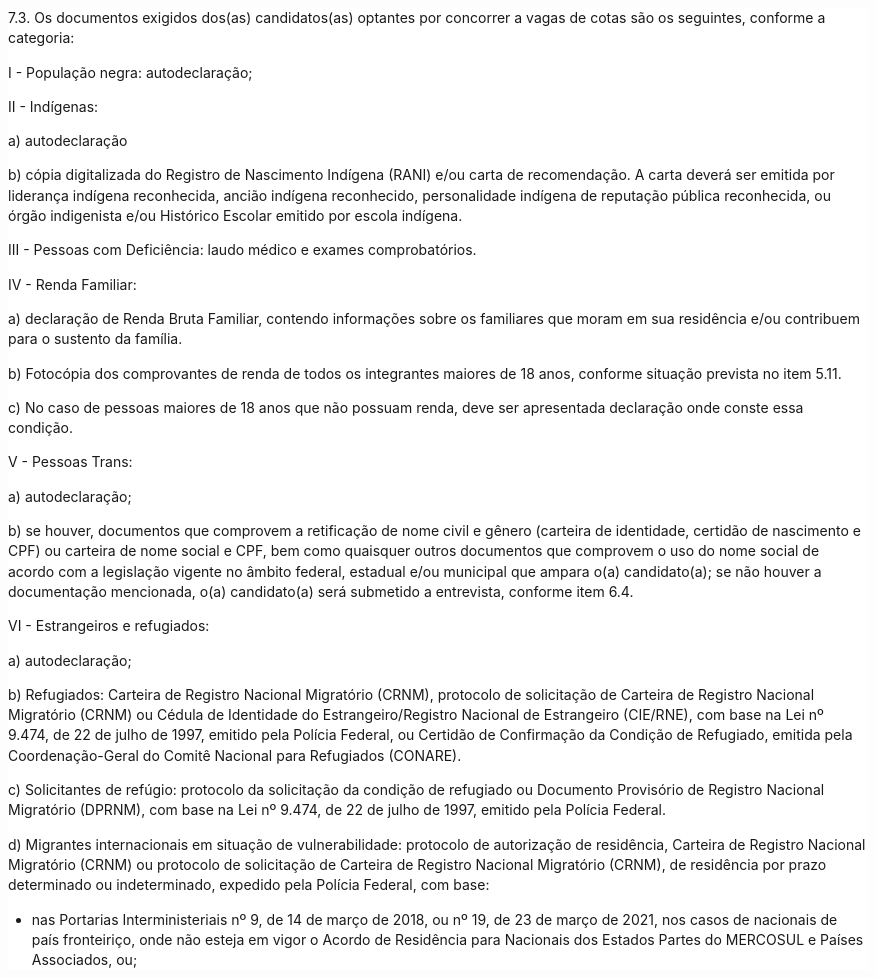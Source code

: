 7.3. Os documentos exigidos dos(as) candidatos(as) optantes por concorrer a vagas de cotas são os seguintes, conforme a categoria:

I - População negra: autodeclaração;

II - Indígenas:

a) autodeclaração

b) cópia digitalizada do Registro de Nascimento Indígena (RANI) e/ou carta de recomendação. A carta deverá ser emitida por liderança indígena reconhecida, ancião indígena reconhecido, personalidade indígena de reputação pública reconhecida, ou órgão indigenista e/ou Histórico Escolar emitido por escola indígena.

III - Pessoas com Deficiência: laudo médico e exames comprobatórios.

IV - Renda Familiar:

a) declaração de Renda Bruta Familiar, contendo informações sobre os familiares que moram em sua residência e/ou contribuem para o sustento da família.

b) Fotocópia dos comprovantes de renda de todos os integrantes maiores de 18 anos, conforme situação prevista no item 5.11.

c) No caso de pessoas maiores de 18 anos que não possuam renda, deve ser apresentada declaração onde conste essa condição.

V - Pessoas Trans:

a) autodeclaração;

b) se houver, documentos que comprovem a retificação de nome civil e gênero (carteira de identidade, certidão de nascimento e CPF) ou carteira de nome social e CPF, bem como quaisquer outros documentos que comprovem o uso do nome social de acordo com a legislação vigente no âmbito federal, estadual e/ou municipal que ampara o(a) candidato(a); se não houver a documentação mencionada, o(a) candidato(a) será submetido a entrevista, conforme item 6.4.

VI - Estrangeiros e refugiados:

a) autodeclaração;

b) Refugiados: Carteira de Registro Nacional Migratório (CRNM), protocolo de solicitação de Carteira de Registro Nacional Migratório (CRNM) ou Cédula de Identidade do Estrangeiro/Registro Nacional de Estrangeiro (CIE/RNE), com base na Lei nº 9.474, de 22 de julho de 1997, emitido pela Polícia Federal, ou Certidão de Confirmação da Condição de Refugiado, emitida pela Coordenação-Geral do Comitê Nacional para Refugiados (CONARE).

c) Solicitantes de refúgio: protocolo da solicitação da condição de refugiado ou Documento Provisório de Registro Nacional Migratório (DPRNM), com base na Lei nº 9.474, de 22 de julho de 1997, emitido pela Polícia Federal.

d) Migrantes internacionais em situação de vulnerabilidade: protocolo de autorização de residência, Carteira de Registro Nacional Migratório (CRNM) ou protocolo de solicitação de Carteira de Registro Nacional Migratório (CRNM), de residência por prazo determinado ou indeterminado, expedido pela Polícia Federal, com base:

- nas Portarias Interministeriais nº 9, de 14 de março de 2018, ou nº 19, de 23 de março de 2021, nos casos de nacionais de país fronteiriço, onde não esteja em vigor o Acordo de Residência para Nacionais dos Estados Partes do MERCOSUL e Países Associados, ou;
